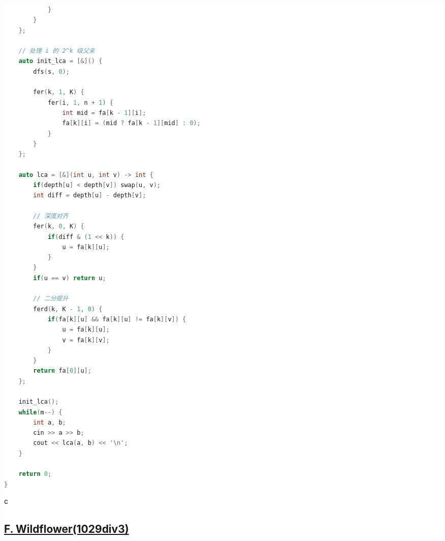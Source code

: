 ```cpp
            }
        }
    };

    // 处理 i 的 2^k 级父亲
    auto init_lca = [&]() {
        dfs(s, 0);

        fer(k, 1, K) {
            fer(i, 1, n + 1) {
                int mid = fa[k - 1][i];
                fa[k][i] = (mid ? fa[k - 1][mid] : 0);
            }
        }
    };

    auto lca = [&](int u, int v) -> int {
        if(depth[u] < depth[v]) swap(u, v);
        int diff = depth[u] - depth[v];

        // 深度对齐
        fer(k, 0, K) {
            if(diff & (1 << k)) {
                u = fa[k][u];
            }
        }
        if(u == v) return u;

        // 二分提升
        ferd(k, K - 1, 0) {
            if(fa[k][u] && fa[k][u] != fa[k][v]) {
                u = fa[k][u];
                v = fa[k][v];
            }
        }
        return fa[0][u];
    };

    init_lca();
    while(m--) {
        int a, b;
        cin >> a >> b;
        cout << lca(a, b) << '\n';
    }

    return 0;
}
```

c
## [F. Wildflower(1029div3)](https://codeforces.com/contest/2117/problem/F)
